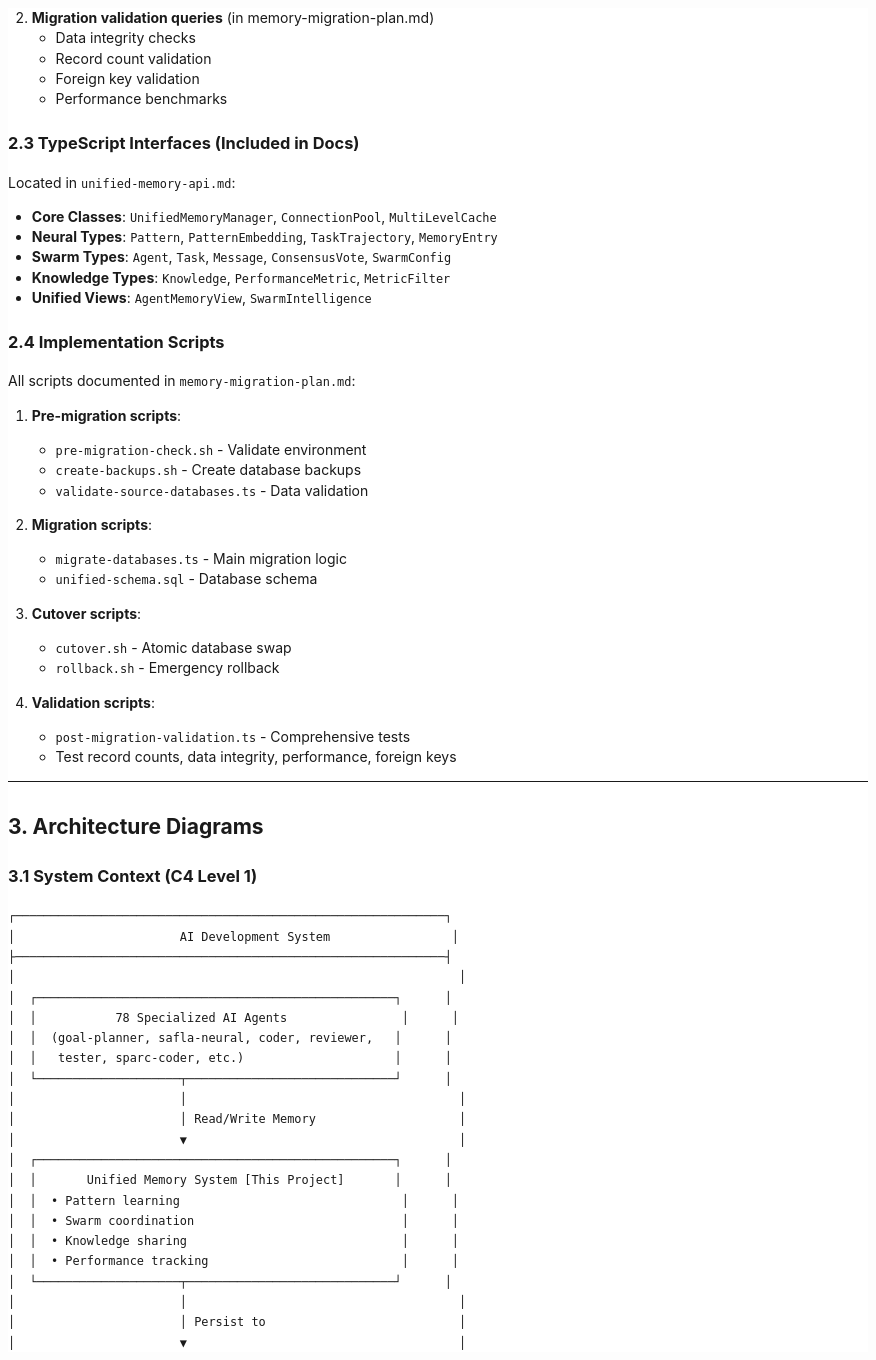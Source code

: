 2. **Migration validation queries** (in memory-migration-plan.md)
   - Data integrity checks
   - Record count validation
   - Foreign key validation
   - Performance benchmarks

### 2.3 TypeScript Interfaces (Included in Docs)

Located in `unified-memory-api.md`:

- **Core Classes**: `UnifiedMemoryManager`, `ConnectionPool`, `MultiLevelCache`
- **Neural Types**: `Pattern`, `PatternEmbedding`, `TaskTrajectory`, `MemoryEntry`
- **Swarm Types**: `Agent`, `Task`, `Message`, `ConsensusVote`, `SwarmConfig`
- **Knowledge Types**: `Knowledge`, `PerformanceMetric`, `MetricFilter`
- **Unified Views**: `AgentMemoryView`, `SwarmIntelligence`

### 2.4 Implementation Scripts

All scripts documented in `memory-migration-plan.md`:

1. **Pre-migration scripts**:
   - `pre-migration-check.sh` - Validate environment
   - `create-backups.sh` - Create database backups
   - `validate-source-databases.ts` - Data validation

2. **Migration scripts**:
   - `migrate-databases.ts` - Main migration logic
   - `unified-schema.sql` - Database schema

3. **Cutover scripts**:
   - `cutover.sh` - Atomic database swap
   - `rollback.sh` - Emergency rollback

4. **Validation scripts**:
   - `post-migration-validation.ts` - Comprehensive tests
   - Test record counts, data integrity, performance, foreign keys

---

## 3. Architecture Diagrams

### 3.1 System Context (C4 Level 1)

```
┌────────────────────────────────────────────────────────────┐
│                       AI Development System                 │
├────────────────────────────────────────────────────────────┤
│                                                              │
│  ┌──────────────────────────────────────────────────┐      │
│  │           78 Specialized AI Agents                │      │
│  │  (goal-planner, safla-neural, coder, reviewer,   │      │
│  │   tester, sparc-coder, etc.)                     │      │
│  └────────────────────┬─────────────────────────────┘      │
│                       │                                      │
│                       │ Read/Write Memory                    │
│                       ▼                                      │
│  ┌──────────────────────────────────────────────────┐      │
│  │       Unified Memory System [This Project]       │      │
│  │  • Pattern learning                               │      │
│  │  • Swarm coordination                             │      │
│  │  • Knowledge sharing                              │      │
│  │  • Performance tracking                           │      │
│  └────────────────────┬─────────────────────────────┘      │
│                       │                                      │
│                       │ Persist to                           │
│                       ▼                                      │
```